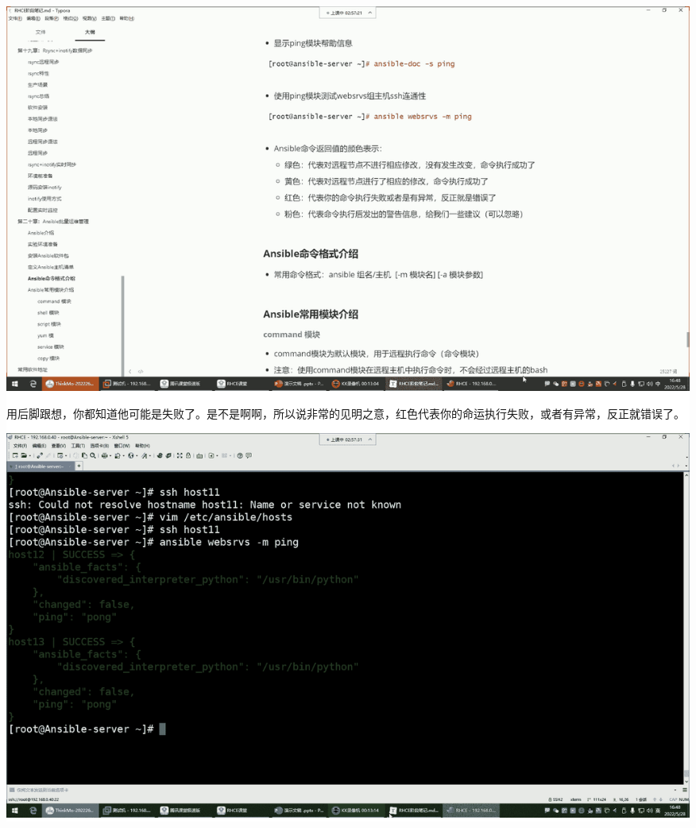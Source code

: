 ![](img/d45aa5b5b7d70d553fa65314de4acb9a_21.png)

用后脚跟想，你都知道他可能是失败了。是不是啊啊，所以说非常的见明之意，红色代表你的命运执行失败，或者有异常，反正就错误了。



![](img/d45aa5b5b7d70d553fa65314de4acb9a_23.png)
